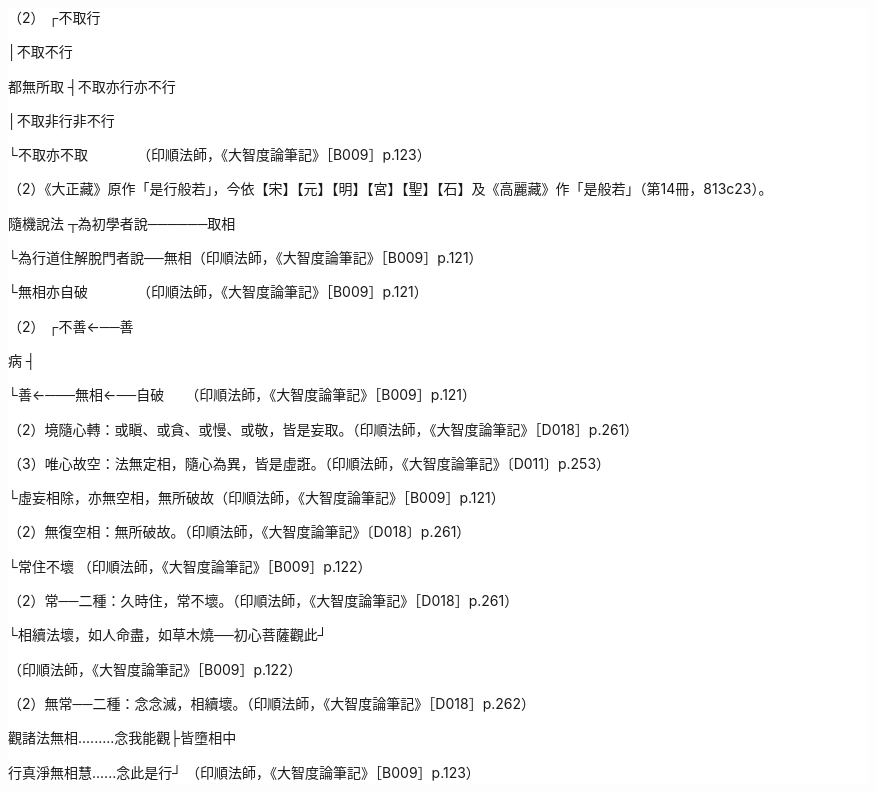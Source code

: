 [^53]: 《大智度論疏》卷17：「於色上受念，即是忘解。」（卍新續藏46，869b24）

[^54]: 《大般若波羅蜜多經》卷409〈9
行相品〉：「時，具壽善現謂舍利子言：『若菩薩摩訶薩無方便善巧修行般若波羅蜜多時，若於色住想勝解，則於色作加行；若於受、想、行、識住想勝解，則於受、想、行、識作加行。由加行故，不能解脫生老病死愁歎憂惱及後世苦。』」（大正7，50a5-9）

[^55]: （1）《大般若波羅蜜多經》卷409〈9
行相品〉：「舍利子！是菩薩摩訶薩修行般若波羅蜜多時，於般若波羅蜜多，不取行，不取不行，不取亦行亦不行，不取非行非不行，於不取亦不取。」（大正7，50c9-12）

（2） ┌不取行

│不取不行

都無所取 ┤不取亦行亦不行

│不取非行非不行

└不取亦不取　　　　（印順法師，《大智度論筆記》［B009］p.123）

[^56]: （1）〔行〕－【宋】【元】【明】【宮】【聖】【石】。（大正25，372d，n.1）

（2）《大正藏》原作「是行般若」，今依【宋】【元】【明】【宮】【聖】【石】及《高麗藏》作「是般若」（第14冊，813c23）。

[^57]: 《大般若波羅蜜多經》卷409〈9
行相品〉：「何以故？舍利子！以一切法皆用無性為其自性，都無所取、無所執著，是名菩薩摩訶薩於一切法無所取著三摩地。此三摩地微妙殊勝廣大無量，能集無邊無礙作用，不共一切聲聞、獨覺。舍利子！若菩薩摩訶薩能於如是勝三摩地恒住不捨，速證無上正等菩提。」（大正7，50c20-26）

[^58]: 釋疑：取捨行道，云何無相疑。（印順法師，《大智度論筆記》〔D019〕p.263）

[^59]: 初學、久學別：取相為初學，無相為修行。（印順法師，《大智度論筆記》〔D017〕p.261）

隨機說法 ┬為初學者說──────取相

└為行道住解脫門者說──無相（印順法師，《大智度論筆記》［B009］p.121）

[^60]: （1）無相 ┬無相破諸善法

└無相亦自破　　　　（印順法師，《大智度論筆記》［B009］p.121）

（2） ┌不善←──善

病 ┤

└善←───無相←──自破　　（印順法師，《大智度論筆記》［B009］p.121）

[^61]: 舉頗梨珠喻：隨前色變，自無定色。法無定相，隨心為異。（印順法師，《大智度論筆記》［D018］p.261）

[^62]: （1）心性常淨：唯識觀。（印順法師，《大智度論筆記》〔C014〕p.210）

（2）境隨心轉：或瞋、或貪、或慢、或敬，皆是妄取。（印順法師，《大智度論筆記》［D018］p.261）

（3）唯心故空：法無定相，隨心為異，皆是虛誑。（印順法師，《大智度論筆記》〔D011〕p.253）

[^63]: （1）三解脫門 ┬除虛妄相

└虛妄相除，亦無空相，無所破故（印順法師，《大智度論筆記》［B009］p.121）

（2）無復空相：無所破故。（印順法師，《大智度論筆記》〔D018〕p.261）

[^64]: 一＋（異）【元】【明】【石】。（大正25，372d，n.10）

[^65]: （1）二種常 ┬住百千萬億歲等，然後歸滅

└常住不壞 （印順法師，《大智度論筆記》［B009］p.122）

（2）常──二種：久時住，常不壞。（印順法師，《大智度論筆記》［D018］p.261）

[^66]: （1）二種無常 ┬念念滅，諸有為法，不過一念───久行菩薩觀此┬皆墮取相

└相續法壞，如人命盡，如草木燒──初心菩薩觀此┘

（印順法師，《大智度論筆記》［B009］p.122）

（2）無常──二種：念念滅，相續壞。（印順法師，《大智度論筆記》［D018］p.262）

[^67]: 初學、久學別：初學觀相續斷無常，久學觀念念生滅無常。（印順法師，《大智度論筆記》〔D017〕p.261）

[^68]: 參見《正觀》（6），pp.116-117：《大智度論》卷1（大正25，60b19-c6）、卷15（170b29-c17）、卷18（193a10-c7）、卷23（229b14-c12）、卷26（253b21-c6）、卷31（292b29-c8）、卷37（331b16-29）、卷43（372b10-26）。

[^69]: 參見《正觀》（6），p.117：《大智度論》卷19（大正25，199c24-200a16）、卷23（229c23-230a18，230c16-23）、卷31（286a11-c3，292c10-17）。

[^70]: 參見《正觀》（6），p.117：《大智度論》卷26（大正25，253c7-254b2）。

[^71]: 寂滅：知法離自相即寂滅如涅槃。（印順法師，《大智度論筆記》［D008］p.250）

[^72]: 觀諸法相────────┐

觀諸法無相.........念我能觀├皆墮相中

行真淨無相慧......念此是行┘
（印順法師，《大智度論筆記》［B009］p.123）


[^1]: 〈9
[^2]: （1） ┌何者是般若 ┐
[^3]: 《大般若波羅蜜多經》卷409〈8 勝軍品〉：
[^4]: （1）離（遠離）：相離，性離。（印順法師，《大智度論筆記》〔D008〕p.250）
[^5]: 《大般若波羅蜜多經》卷409〈8 勝軍品〉：
[^6]: （1） ┌身清淨
[^7]: 世界＝國土【石】。（大正25，370d，n.4）
[^8]: 《大般若波羅蜜多經》卷409〈8 勝軍品〉：
[^9]: 「就空門破諸法顯般若」中，須菩提以三門說般若：一、謙讓門，二、不住門，三、思惟門。前二門參見《大智度論》卷42。
[^10]: 參見《大智度論》卷42〈9
[^11]: 《大智度論》卷54（大正25，443b29-c4）、卷55（454a19-26）、卷83（644c7-10）。
[^12]: 般若：是法實相，不可破壞，有佛無佛法相常住，非諸人作。（印順法師，《大智度論筆記》［E002］p.287）
[^13]: 《大智度論》卷65（大正25，515c15-16，516c8-10）、卷91（703c20-21）。
[^14]: 般若是中道 ┬常邊，無常邊
[^15]: 般若：離是二邊而行中道。（印順法師，《大智度論筆記》〔E002〕p.287）
[^16]: （1）般若：離有無非有無，不墮愚癡，能有善道。（印順法師，《大智度論筆記》［E002］p.288）
[^17]: 般若是中道 ┬有、無、非有非無。
[^18]: （1）無所有、不可得：空故無所有，無常等觀求無定相故不可得。十八空故。（印順法師，《大智度論筆記》［D015］p.258）
[^19]: 參見《摩訶般若波羅蜜經》卷3〈9 集散品〉（大正8，236b16-19）。
[^20]: 般若：無所有，不可得。（印順法師，《大智度論筆記》〔E002〕p.288）
[^21]: ┌不可取故
[^22]: （秦言智慧）四字夾註＝（秦言智慧）四字本文【宋】【元】【明】【宮】【聖】。（大正25，370d，n.10）
[^23]: 《大智度論》卷47（大正25，400b11-12）、卷58（大正25，472b2-4）、卷62（大正25，497c3-5）。
[^24]: 智慧得名般若 ┬一、 實相能生智慧，果中說因，名為般若。
[^25]: （1）參見《正觀》（6），p.116：《大智度論》卷43（大正25，370a21-24）。
[^26]: 因中說果，果中說因。（印順法師，《大智度論筆記》［C031］p.234）
[^27]: 實相：生智慧（觀）。（印順法師，《大智度論筆記》〔D006〕p.247）
[^28]: 〔入〕－【宮】【石】。（大正25，370d，n.16）
[^29]: 直＝具【宋】【元】【明】【宮】【聖】。（大正25，370d，n.17）
[^30]: 知＝智【宋】【元】【明】【宮】【聖】。（大正25，370d，n.18）
[^31]: 入不二法門：不分別因果、緣智、內外、此彼，一相、無相。（此是現證實覺時相也）。（印順法師，《大智度論筆記》〔D016〕p.259）
[^32]: 世間┌一者、 世俗巧便┬─罪垢不淨欺誑智慧......... ┬......
[^33]: （1）般若：清淨無所有，饒益諸眾生。（印順法師，《大智度論筆記》〔D003〕p.242）
[^34]: 大小差別：小慧無大慈悲、不益一切，大慧反此。（印順法師，《大智度論筆記》〔D009〕p.250）
[^35]: （1） ┌智慧 ┐
[^36]: （1）二諦：第一義無我，世諦說般若屬菩薩。（印順法師，《大智度論筆記》〔D016〕p.260）
[^37]: 二諦：第一義──無我、無我所相，諸法但空，因緣和合相續生。（印順法師，《大智度論筆記》［D016］p.260）
[^38]: （1） ┌不屬凡夫──凡夫不淨，不樂般若
[^39]: （1）世諦說般若波羅蜜屬菩薩。（印順法師《大智度論筆記》［D016］p.260）
[^40]: （1）參見《大智度論》卷83（大正25，643b5-6）、卷82（大正25，636b11-19）、卷11（大正25，139c8-10）、卷58（大正25，471b7-15）。
[^41]: 不離：常行。（印順法師，《大智度論筆記》〔D011〕p.254）
[^42]: 離性：法中無法相，虛誑無所有。（印順法師，《大智度論筆記》〔D008〕p.250）
[^43]: 案：即心、身、相三種清淨。
[^44]: 法性生身：破虛誑取相之法乃得。化生。
[^45]: 處＝受【聖】。（大正25，371d，n.4）
[^46]: 釋疑：法身何貪不滅疑。（印順法師，《大智度論筆記》〔D019］p.262）
[^47]: 得法性生身，二緣不取涅槃 ┬1、見佛供養心無厭故
[^48]: 參見《大智度論》卷37（大正25，333b17-28）、卷29（275b29-c2）、卷38（338c18-24）。
[^49]: （大智......十）十字＝（釋行相品第十）六字【明】，（大智度第十品行相品）九字【宮】，（釋第十品）四字【聖】，（摩訶般若波羅蜜品第十相行品）十三字【石】。（大正25，371d，n.6）
[^50]: 《大智度論》卷43〈10
[^51]: 《大般若波羅蜜多經》卷409〈9
[^52]: 至＋（行）【宋】【元】【明】【宮】。（大正25，371d，n.8）
[^73]: 小乘有無相方便。（印順法師，《大智度論筆記》〔D013〕p.256）
[^74]: 受＝愛【石】。（大正25，372d，n.16）
[^75]: （1）參見《正觀》（6），p.117：《大智度論》卷42（大正，367a17-c3）。
[^76]: 不離：常行不息。（印順法師，《大智度論筆記》〔D011〕p.254）
[^77]: （1）印順法師，《大智度論》（標點本），p.1644校勘：「『如弗沙佛讚歎，釋迦文佛超越九劫』，上二句文義似反，原是『釋迦文佛讚弗沙而超越九劫』。」
[^78]: 昧＋（王印三昧）【元】【石】。（大正25，373d，n.3）
[^79]: （1）《大正藏》作「不妄三昧」，《高麗藏》作「不忘三昧」（14冊，815b10）。
[^80]: 立＝住【宮】。（大正25，373d，n.6）
[^81]: 《大智度論》卷47〈18
[^82]: 生＝斷【聖】。（大正25，373d，n.7）
[^83]: 動＝變【明】。（大正25，373d，n.9）
[^84]: （1）《摩訶般若波羅蜜經》卷3〈10
[^85]: （1）〔一性三昧〕－【聖】【石】。（大正25，373d，n.11）
[^86]: 攝＝取【宋】【元】【明】【宮】【石】。（大正25，373d，n.12）
[^87]: （1）〔三昧〕－【宋】【元】【明】【宮】【聖】【石】。（大正25，373d，n.13）
[^88]: 《大智度論》卷47〈18
[^89]: （1）（諸）＋佛【聖】【石】。（大正25，373d，n.20）
[^90]: （1）《光讚經》卷4〈9 行品〉：
[^91]: 《大智度論》卷43〈10 行相品〉：
[^92]: 《大般若波羅蜜多經》卷410〈9 行相品〉：
[^93]: 惟＝唯【宋】【元】【明】【宮】【聖】【石】。（大正25，373d，n.29）
[^94]: 三三昧：近涅槃時唯有此一道。諸餘三昧皆入此三。（印順法師，《大智度論筆記》［E003］p.289）
[^95]: （1）參見《正觀》（6），p.118：〈摩訶衍品〉菩薩三昧，參見《摩訶般若波羅蜜經》卷5〈18
[^96]: 三事＝三昧【宋】【宮】。（大正25，373d，n.35）
[^97]: 菩薩、般若、三昧不二。（印順法師，《大智度論筆記》［C022］p.223）
[^98]: （1）《摩訶般若波羅蜜經》卷5〈18
[^99]: 覺與不覺＝不覺不知【宋】【元】【明】【宮】【聖】【石】。（大正25，373d，n.39）
[^100]: 參見《大智度論》卷43〈10
[^101]: 《摩訶般若波羅蜜經》卷3〈10 相行品〉：
[^102]: 《大般若波羅蜜多經》卷410〈9
[^103]: 《大般若波羅蜜多經》卷410〈9
[^104]: （1）《大般若波羅蜜多經》卷410〈9
[^105]: 《大般若波羅蜜多經》卷410〈9
[^106]: 毘＝鞞【石】。（大正25，374d，n.8）
[^107]: （1）《大般若波羅蜜多經》卷410〈9 行相品〉：
[^108]: 《大般若波羅蜜多經》卷410〈9
[^109]: 《大般若波羅蜜多經》卷410〈9 行相品〉：
[^110]: 《摩訶般若波羅蜜經》卷3〈10 相行品〉：
[^111]: 般若行：般若氣分（無得）在三昧中。（印順法師，《大智度論筆記》［E003］p.290）
[^112]: 《大智度論疏》卷17：「諸法不從因邊起故，名為不出。」（卍新續藏46，870c5）
[^113]: 《大智度論疏》卷17：「亦不獨從緣邊起故，名為不生。」（卍新續藏46，870c6）
[^114]: 《大智度論疏》卷17：「因緣法寂故，名為不出不生。」（卍新續藏46，870c7）
[^115]: 畢竟清淨：不生不起，離虛誑相。（印順法師，《大智度論筆記》〔E004〕p.292）
[^116]: 參見《增壹阿含經》卷18〈26
[^117]: （1）心性常淨：迷真返妄。（印順法師，《大智度論筆記》〔C014〕p.210）
[^118]: 中，邊：取相即墮二邊。（印順法師，《大智度論筆記》〔C005〕p.189）
[^119]: 明＝眼【聖】【石】。（大正25，375d，n.6）
[^120]: 賢聖＝聖人【宋】【元】【明】【宮】。（大正25，375d，n.10）
[^121]: 不得佛意。（印順法師，《大智度論筆記》〔E003〕p.290）
[^122]: （1） ┌或說空是─────┐